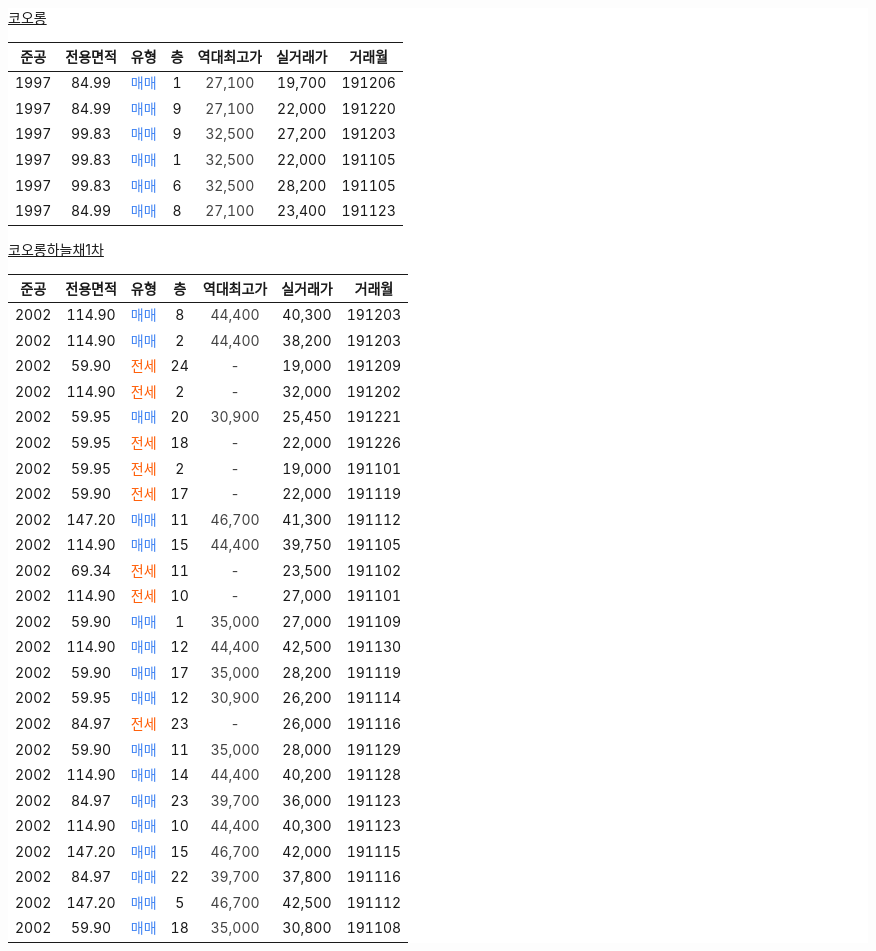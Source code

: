 [코오롱](https://search.naver.com/search.naver?query=%EB%B6%80%EC%82%B0%EA%B4%91%EC%97%AD%EC%8B%9C+%EB%B6%81%EA%B5%AC+%ED%99%94%EB%AA%85%EB%8F%99+%EC%BD%94%EC%98%A4%EB%A1%B1)

|준공|전용면적|유형|층|역대최고가|실거래가|거래월|
|:---:|:---:|:---:|:---:|:---:|:---:|:---:|
|1997|84.99|<span style="color:#4285f3">매매</span>|1|<span style="color:#444444">27,100</span>|19,700|191206|
|1997|84.99|<span style="color:#4285f3">매매</span>|9|<span style="color:#444444">27,100</span>|22,000|191220|
|1997|99.83|<span style="color:#4285f3">매매</span>|9|<span style="color:#444444">32,500</span>|27,200|191203|
|1997|99.83|<span style="color:#4285f3">매매</span>|1|<span style="color:#444444">32,500</span>|22,000|191105|
|1997|99.83|<span style="color:#4285f3">매매</span>|6|<span style="color:#444444">32,500</span>|28,200|191105|
|1997|84.99|<span style="color:#4285f3">매매</span>|8|<span style="color:#444444">27,100</span>|23,400|191123|

[코오롱하늘채1차](https://search.naver.com/search.naver?query=%EB%B6%80%EC%82%B0%EA%B4%91%EC%97%AD%EC%8B%9C+%EB%B6%81%EA%B5%AC+%ED%99%94%EB%AA%85%EB%8F%99+%EC%BD%94%EC%98%A4%EB%A1%B1%ED%95%98%EB%8A%98%EC%B1%841%EC%B0%A8)

|준공|전용면적|유형|층|역대최고가|실거래가|거래월|
|:---:|:---:|:---:|:---:|:---:|:---:|:---:|
|2002|114.90|<span style="color:#4285f3">매매</span>|8|<span style="color:#444444">44,400</span>|40,300|191203|
|2002|114.90|<span style="color:#4285f3">매매</span>|2|<span style="color:#444444">44,400</span>|38,200|191203|
|2002|59.90|<span style="color:#ff5a00">전세</span>|24|<span style="color:#444444">-</span>|19,000|191209|
|2002|114.90|<span style="color:#ff5a00">전세</span>|2|<span style="color:#444444">-</span>|32,000|191202|
|2002|59.95|<span style="color:#4285f3">매매</span>|20|<span style="color:#444444">30,900</span>|25,450|191221|
|2002|59.95|<span style="color:#ff5a00">전세</span>|18|<span style="color:#444444">-</span>|22,000|191226|
|2002|59.95|<span style="color:#ff5a00">전세</span>|2|<span style="color:#444444">-</span>|19,000|191101|
|2002|59.90|<span style="color:#ff5a00">전세</span>|17|<span style="color:#444444">-</span>|22,000|191119|
|2002|147.20|<span style="color:#4285f3">매매</span>|11|<span style="color:#444444">46,700</span>|41,300|191112|
|2002|114.90|<span style="color:#4285f3">매매</span>|15|<span style="color:#444444">44,400</span>|39,750|191105|
|2002|69.34|<span style="color:#ff5a00">전세</span>|11|<span style="color:#444444">-</span>|23,500|191102|
|2002|114.90|<span style="color:#ff5a00">전세</span>|10|<span style="color:#444444">-</span>|27,000|191101|
|2002|59.90|<span style="color:#4285f3">매매</span>|1|<span style="color:#444444">35,000</span>|27,000|191109|
|2002|114.90|<span style="color:#4285f3">매매</span>|12|<span style="color:#444444">44,400</span>|42,500|191130|
|2002|59.90|<span style="color:#4285f3">매매</span>|17|<span style="color:#444444">35,000</span>|28,200|191119|
|2002|59.95|<span style="color:#4285f3">매매</span>|12|<span style="color:#444444">30,900</span>|26,200|191114|
|2002|84.97|<span style="color:#ff5a00">전세</span>|23|<span style="color:#444444">-</span>|26,000|191116|
|2002|59.90|<span style="color:#4285f3">매매</span>|11|<span style="color:#444444">35,000</span>|28,000|191129|
|2002|114.90|<span style="color:#4285f3">매매</span>|14|<span style="color:#444444">44,400</span>|40,200|191128|
|2002|84.97|<span style="color:#4285f3">매매</span>|23|<span style="color:#444444">39,700</span>|36,000|191123|
|2002|114.90|<span style="color:#4285f3">매매</span>|10|<span style="color:#444444">44,400</span>|40,300|191123|
|2002|147.20|<span style="color:#4285f3">매매</span>|15|<span style="color:#444444">46,700</span>|42,000|191115|
|2002|84.97|<span style="color:#4285f3">매매</span>|22|<span style="color:#444444">39,700</span>|37,800|191116|
|2002|147.20|<span style="color:#4285f3">매매</span>|5|<span style="color:#444444">46,700</span>|42,500|191112|
|2002|59.90|<span style="color:#4285f3">매매</span>|18|<span style="color:#444444">35,000</span>|30,800|191108|